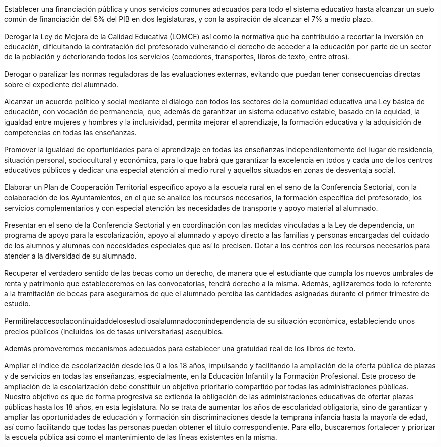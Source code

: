 Establecer una financiación pública y unos servicios comunes adecuados para
todo el sistema educativo hasta alcanzar un suelo común de financiación del 5%
del PIB en dos legislaturas, y con la aspiración de alcanzar el 7% a medio plazo.

Derogar la Ley de Mejora de la Calidad Educativa (LOMCE) así como la normativa
que ha contribuido a recortar la inversión en educación, dificultando la
contratación del profesorado vulnerando el derecho de acceder a la educación
por parte de un sector de la población y deteriorando todos los servicios
(comedores, transportes, libros de texto, entre otros).

Derogar o paralizar las normas reguladoras de las evaluaciones externas,
evitando que puedan tener consecuencias directas sobre el expediente del
alumnado.

Alcanzar un acuerdo político y social mediante el diálogo con todos los sectores
de la comunidad educativa una Ley básica de educación, con vocación de
permanencia, que, además de garantizar un sistema educativo estable, basado
en la equidad, la igualdad entre mujeres y hombres y la inclusividad, permita
mejorar el aprendizaje, la formación educativa y la adquisición de competencias
en todas las enseñanzas.

Promover la igualdad de oportunidades para el aprendizaje en todas las
enseñanzas independientemente del lugar de residencia, situación personal,
sociocultural y económica, para lo que habrá que garantizar la excelencia en
todos y cada uno de los centros educativos públicos y dedicar una especial
atención al medio rural y aquellos situados en zonas de desventaja social.

Elaborar un Plan de Cooperación Territorial específico apoyo a la escuela rural
en el seno de la Conferencia Sectorial, con la colaboración de los Ayuntamientos,
en el que se analice los recursos necesarios, la formación específica del
profesorado, los servicios complementarios y con especial atención las
necesidades de transporte y apoyo material al alumnado.

Presentar en el seno de la Conferencia Sectorial y en coordinación con las
medidas vinculadas a la Ley de dependencia, un programa de apoyo para la
escolarización, apoyo al alumnado y apoyo directo a las familias y personas
encargadas del cuidado de los alumnos y alumnas con necesidades especiales
que así lo precisen. Dotar a los centros con los recursos necesarios para atender
a la diversidad de su alumnado.

Recuperar el verdadero sentido de las becas como un derecho, de manera
que el estudiante que cumpla los nuevos umbrales de renta y patrimonio que
estableceremos en las convocatorias, tendrá derecho a la misma. Además,
agilizaremos todo lo referente a la tramitación de becas para asegurarnos de
que el alumnado perciba las cantidades asignadas durante el primer trimestre
de estudio.

Permitirelaccesoolacontinuidaddelosestudiosalalumnadoconindependencia
de su situación económica, estableciendo unos precios públicos (incluidos los
de tasas universitarias) asequibles.

Además promoveremos mecanismos adecuados para establecer una gratuidad
real de los libros de texto.

Ampliar el índice de escolarización desde los 0 a los 18 años, impulsando y
facilitando la ampliación de la oferta pública de plazas y de servicios en todas las
enseñanzas, especialmente, en la Educación Infantil y la Formación Profesional.
Este proceso de ampliación de la escolarización debe constituir un objetivo
prioritario compartido por todas las administraciones públicas. Nuestro objetivo
es que de forma progresiva se extienda la obligación de las administraciones
educativas de ofertar plazas públicas hasta los 18 años, en esta legislatura. No
se trata de aumentar los años de escolaridad obligatoria, sino de garantizar y
ampliar las oportunidades de educación y formación sin discriminaciones desde
la temprana infancia hasta la mayoría de edad, así como facilitando que todas
las personas puedan obtener el título correspondiente. Para ello, buscaremos
fortalecer y priorizar la escuela pública así como el mantenimiento de las líneas
existentes en la misma.

